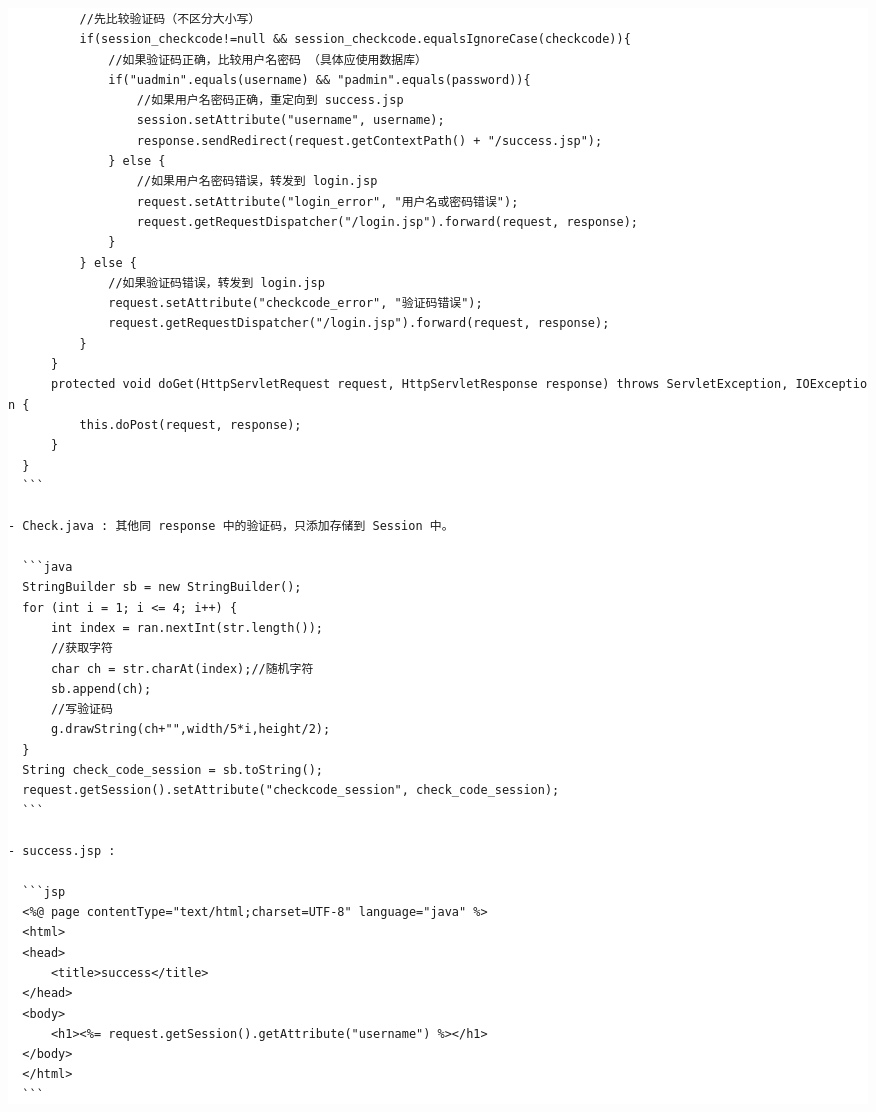              //先比较验证码（不区分大小写）
              if(session_checkcode!=null && session_checkcode.equalsIgnoreCase(checkcode)){
                  //如果验证码正确，比较用户名密码 （具体应使用数据库）
                  if("uadmin".equals(username) && "padmin".equals(password)){
                      //如果用户名密码正确，重定向到 success.jsp
                      session.setAttribute("username", username);
                      response.sendRedirect(request.getContextPath() + "/success.jsp");
                  } else {
                      //如果用户名密码错误，转发到 login.jsp
                      request.setAttribute("login_error", "用户名或密码错误");
                      request.getRequestDispatcher("/login.jsp").forward(request, response);
                  }
              } else {
                  //如果验证码错误，转发到 login.jsp
                  request.setAttribute("checkcode_error", "验证码错误");
                  request.getRequestDispatcher("/login.jsp").forward(request, response);
              }
          }
          protected void doGet(HttpServletRequest request, HttpServletResponse response) throws ServletException, IOException {
              this.doPost(request, response);
          }
      }
      ```

    - Check.java : 其他同 response 中的验证码，只添加存储到 Session 中。

      ```java
      StringBuilder sb = new StringBuilder();
      for (int i = 1; i <= 4; i++) {
          int index = ran.nextInt(str.length());
          //获取字符
          char ch = str.charAt(index);//随机字符
          sb.append(ch);
          //写验证码
          g.drawString(ch+"",width/5*i,height/2);
      }
      String check_code_session = sb.toString();
      request.getSession().setAttribute("checkcode_session", check_code_session);
      ```

    - success.jsp :

      ```jsp
      <%@ page contentType="text/html;charset=UTF-8" language="java" %>
      <html>
      <head>
          <title>success</title>
      </head>
      <body>
          <h1><%= request.getSession().getAttribute("username") %></h1>
      </body>
      </html>
      ```

      

